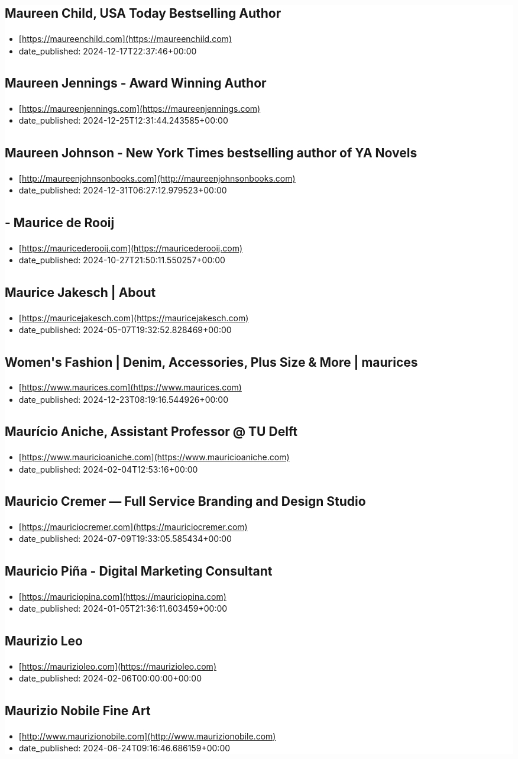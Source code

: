  ## Maureen Child, USA Today Bestselling Author
 - [https://maureenchild.com](https://maureenchild.com)
 - date_published: 2024-12-17T22:37:46+00:00

 ## Maureen Jennings - Award Winning Author
 - [https://maureenjennings.com](https://maureenjennings.com)
 - date_published: 2024-12-25T12:31:44.243585+00:00

 ## Maureen Johnson - New York Times bestselling author of YA Novels
 - [http://maureenjohnsonbooks.com](http://maureenjohnsonbooks.com)
 - date_published: 2024-12-31T06:27:12.979523+00:00

 ## - Maurice de Rooij
 - [https://mauricederooij.com](https://mauricederooij.com)
 - date_published: 2024-10-27T21:50:11.550257+00:00

 ## Maurice Jakesch | About
 - [https://mauricejakesch.com](https://mauricejakesch.com)
 - date_published: 2024-05-07T19:32:52.828469+00:00

 ## Women's Fashion | Denim, Accessories, Plus Size & More | maurices
 - [https://www.maurices.com](https://www.maurices.com)
 - date_published: 2024-12-23T08:19:16.544926+00:00

 ## Maurício Aniche, Assistant Professor @ TU Delft
 - [https://www.mauricioaniche.com](https://www.mauricioaniche.com)
 - date_published: 2024-02-04T12:53:16+00:00

 ## Mauricio Cremer — Full Service Branding and Design Studio
 - [https://mauriciocremer.com](https://mauriciocremer.com)
 - date_published: 2024-07-09T19:33:05.585434+00:00

 ## Mauricio Piña - Digital Marketing Consultant
 - [https://mauriciopina.com](https://mauriciopina.com)
 - date_published: 2024-01-05T21:36:11.603459+00:00

 ## Maurizio Leo
 - [https://maurizioleo.com](https://maurizioleo.com)
 - date_published: 2024-02-06T00:00:00+00:00

 ## Maurizio Nobile Fine Art
 - [http://www.maurizionobile.com](http://www.maurizionobile.com)
 - date_published: 2024-06-24T09:16:46.686159+00:00
